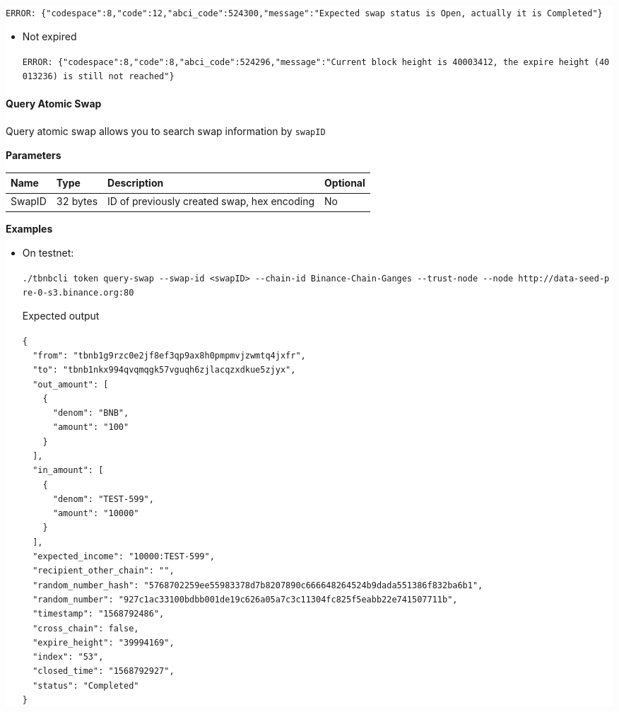   ```text
  ERROR: {"codespace":8,"code":12,"abci_code":524300,"message":"Expected swap status is Open, actually it is Completed"}
  ```

* Not expired

  ```text
  ERROR: {"codespace":8,"code":8,"abci_code":524296,"message":"Current block height is 40003412, the expire height (40013236) is still not reached"}
  ```

#### Query Atomic Swap <a id="query-atomic-swap"></a>

Query atomic swap allows you to search swap information by `swapID`

**Parameters**

| Name | Type | Description | Optional |
| :--- | :--- | :--- | :--- |
| SwapID | 32 bytes | ID of previously created swap, hex encoding | No |

**Examples**

* On testnet:

  ```text
  ./tbnbcli token query-swap --swap-id <swapID> --chain-id Binance-Chain-Ganges --trust-node --node http://data-seed-pre-0-s3.binance.org:80
  ```

  Expected output

  ```text
  {
    "from": "tbnb1g9rzc0e2jf8ef3qp9ax8h0pmpmvjzwmtq4jxfr",
    "to": "tbnb1nkx994qvqmqgk57vguqh6zjlacqzxdkue5zjyx",
    "out_amount": [
      {
        "denom": "BNB",
        "amount": "100"
      }
    ],
    "in_amount": [
      {
        "denom": "TEST-599",
        "amount": "10000"
      }
    ],
    "expected_income": "10000:TEST-599",
    "recipient_other_chain": "",
    "random_number_hash": "5768702259ee55983378d7b8207890c666648264524b9dada551386f832ba6b1",
    "random_number": "927c1ac33100bdbb001de19c626a05a7c3c11304fc825f5eabb22e741507711b",
    "timestamp": "1568792486",
    "cross_chain": false,
    "expire_height": "39994169",
    "index": "53",
    "closed_time": "1568792927",
    "status": "Completed"
  }
  ```
